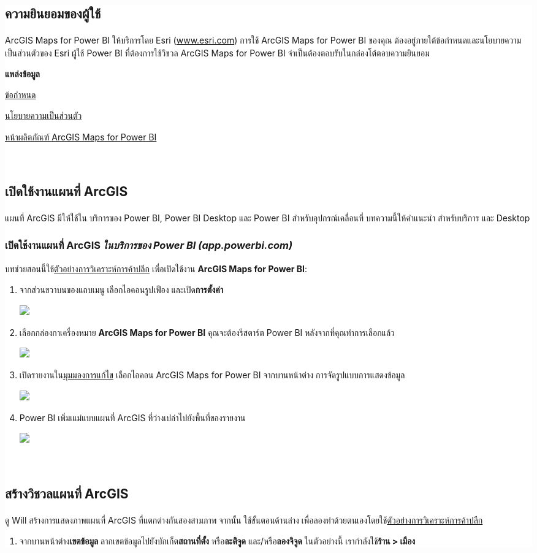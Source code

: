 ## <a name="user-consent"></a>ความยินยอมของผู้ใช้
ArcGIS Maps for Power BI ให้บริการโดย Esri (www.esri.com) การใช้ ArcGIS Maps for Power BI ของคุณ ต้องอยู่ภายใต้ข้อกำหนดและนโยบายความเป็นส่วนตัวของ Esri ผู้ใช้ Power BI ที่ต้องการใช้วิชวล ArcGIS Maps for Power BI จำเป็นต้องตอบรับในกล่องโต้ตอบความยินยอม

**แหล่งข้อมูล**

[ข้อกำหนด](https://go.microsoft.com/fwlink/?LinkID=826322)

[นโยบายความเป็นส่วนตัว](https://go.microsoft.com/fwlink/?LinkID=826323)

[หน้าผลิตภัณฑ์ ArcGIS Maps for Power BI](https://www.esri.com/powerbi)

<br/>

## <a name="enable-arcgis-map"></a>เปิดใช้งานแผนที่ ArcGIS
แผนที่ ArcGIS มีให้ใช้ใน บริการของ Power BI, Power BI Desktop และ Power BI สำหรับอุปกรณ์เคลื่อนที่ บทความนี้ให้คำแนะนำ สำหรับบริการ และ Desktop

### <a name="enable-the-arcgis-map-in-power-bi-service-apppowerbicom"></a>เปิดใช้งานแผนที่ ArcGIS ***ในบริการของ Power BI (app.powerbi.com)***
บทช่วยสอนนี้ใช้[ตัวอย่างการวิเคราะห์การค้าปลีก](sample-retail-analysis.md) เพื่อเปิดใช้งาน **ArcGIS Maps for Power BI**:

1. จากส่วนขวาบนของแถบเมนู เลือกไอคอนรูปเฟือง และเปิด**การตั้งค่า**
   
    ![](media/power-bi-visualization-arcgis/power-bi-settings.png)
2. เลือกกล่องกาเครื่องหมาย **ArcGIS Maps for Power BI** คุณจะต้องรีสตาร์ต Power BI หลังจากที่คุณทำการเลือกแล้ว
   
    ![](media/power-bi-visualization-arcgis/power-bi-use-arcgis-new.png)
3. เปิดรายงานใน[มุมมองการแก้ไข](consumer/end-user-reading-view.md) เลือกไอคอน ArcGIS Maps for Power BI จากบานหน้าต่าง การจัดรูปแบบการแสดงข้อมูล
   
    ![](media/power-bi-visualization-arcgis/power-bi-viz-pane2.png)
4. Power BI เพิ่มเแม่แบบแผนที่ ArcGIS ที่ว่างเปล่าไปยังพื้นที่ของรายงาน
   
   ![](media/power-bi-visualization-arcgis/power-bi-esri-placeholder2new.png)

<br/>

## <a name="create-an-arcgis-map-visual"></a>สร้างวิชวลแผนที่ ArcGIS
ดู Will สร้างการแสดงภาพแผนที่ ArcGIS ที่แตกต่างกันสองสามภาพ จากนั้น ใช้ขั้นตอนด้านล่าง เพื่อลองทำด้วยตนเองโดยใช้[ตัวอย่างการวิเคราะห์การค้าปลีก](sample-datasets.md)

<iframe width="560" height="315" src="https://www.youtube.com/embed/EKVvOZmxg9s" frameborder="0" allowfullscreen></iframe>

1. จากบานหน้าต่าง**เขตข้อมูล** ลากเขตข้อมูลไปยังบักเก็ต**สถานที่ตั้ง** หรือ**ละติจูด** และ/หรือ**ลองจิจูด** ในตัวอย่างนี้ เรากำลังใช้**ร้าน > เมือง**
   